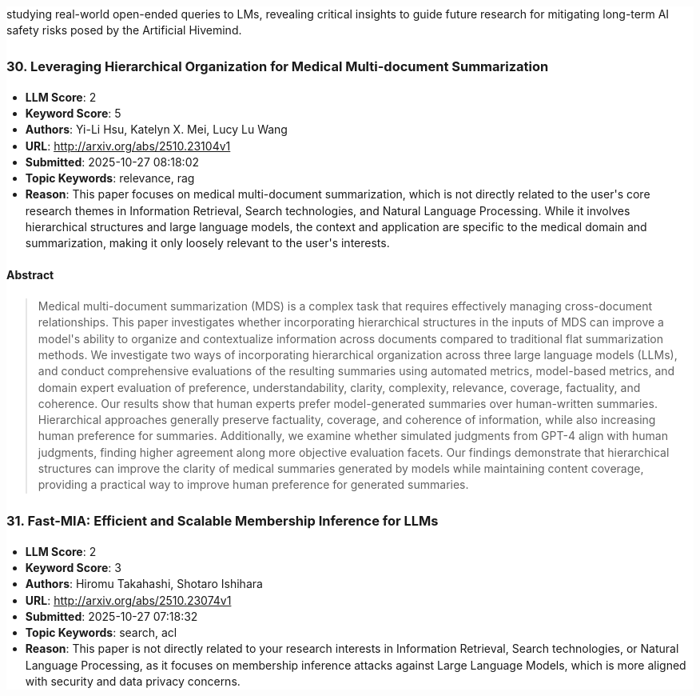 studying real-world open-ended queries to LMs, revealing critical insights to
guide future research for mitigating long-term AI safety risks posed by the
Artificial Hivemind.

### 30. Leveraging Hierarchical Organization for Medical Multi-document Summarization

- **LLM Score**: 2
- **Keyword Score**: 5
- **Authors**: Yi-Li Hsu, Katelyn X. Mei, Lucy Lu Wang
- **URL**: <http://arxiv.org/abs/2510.23104v1>
- **Submitted**: 2025-10-27 08:18:02
- **Topic Keywords**: relevance, rag
- **Reason**: This paper focuses on medical multi-document summarization, which is not directly related to the user's core research themes in Information Retrieval, Search technologies, and Natural Language Processing. While it involves hierarchical structures and large language models, the context and application are specific to the medical domain and summarization, making it only loosely relevant to the user's interests.

#### Abstract
> Medical multi-document summarization (MDS) is a complex task that requires
effectively managing cross-document relationships. This paper investigates
whether incorporating hierarchical structures in the inputs of MDS can improve
a model's ability to organize and contextualize information across documents
compared to traditional flat summarization methods. We investigate two ways of
incorporating hierarchical organization across three large language models
(LLMs), and conduct comprehensive evaluations of the resulting summaries using
automated metrics, model-based metrics, and domain expert evaluation of
preference, understandability, clarity, complexity, relevance, coverage,
factuality, and coherence. Our results show that human experts prefer
model-generated summaries over human-written summaries. Hierarchical approaches
generally preserve factuality, coverage, and coherence of information, while
also increasing human preference for summaries. Additionally, we examine
whether simulated judgments from GPT-4 align with human judgments, finding
higher agreement along more objective evaluation facets. Our findings
demonstrate that hierarchical structures can improve the clarity of medical
summaries generated by models while maintaining content coverage, providing a
practical way to improve human preference for generated summaries.

### 31. Fast-MIA: Efficient and Scalable Membership Inference for LLMs

- **LLM Score**: 2
- **Keyword Score**: 3
- **Authors**: Hiromu Takahashi, Shotaro Ishihara
- **URL**: <http://arxiv.org/abs/2510.23074v1>
- **Submitted**: 2025-10-27 07:18:32
- **Topic Keywords**: search, acl
- **Reason**: This paper is not directly related to your research interests in Information Retrieval, Search technologies, or Natural Language Processing, as it focuses on membership inference attacks against Large Language Models, which is more aligned with security and data privacy concerns.
